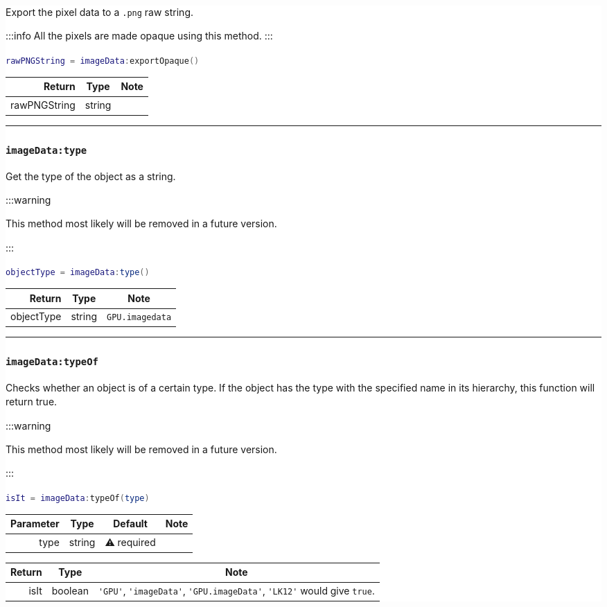 Export the pixel data to a `.png` raw string.

:::info
All the pixels are made opaque using this method.
:::

```lua
rawPNGString = imageData:exportOpaque()
```

|       Return | Type   | Note |
|-------------:|--------|------|
| rawPNGString | string |      |

---

### `imageData:type`

Get the type of the object as a string.

:::warning

This method most likely will be removed in a future version.

:::

```lua
objectType = imageData:type()
```

|     Return | Type   | Note            |
|-----------:|--------|-----------------|
| objectType | string | `GPU.imagedata` |

---

### `imageData:typeOf`

Checks whether an object is of a certain type. If the object has the type with the specified name in its hierarchy, this function will return true.

:::warning

This method most likely will be removed in a future version.

:::

```lua
isIt = imageData:typeOf(type)
```

| Parameter | Type   | Default     | Note |
|----------:|--------|-------------|------|
|      type | string | ⚠️ required |      |

| Return | Type    | Note                                                                   |
|-------:|---------|------------------------------------------------------------------------|
|   isIt | boolean | `'GPU'`, `'imageData'`, `'GPU.imageData'`, `'LK12'` would give `true`. |

[Image]: ./image
[ImageData]: #
[Quad]: ./quad
[PixelFunction]: #pixelfunction
